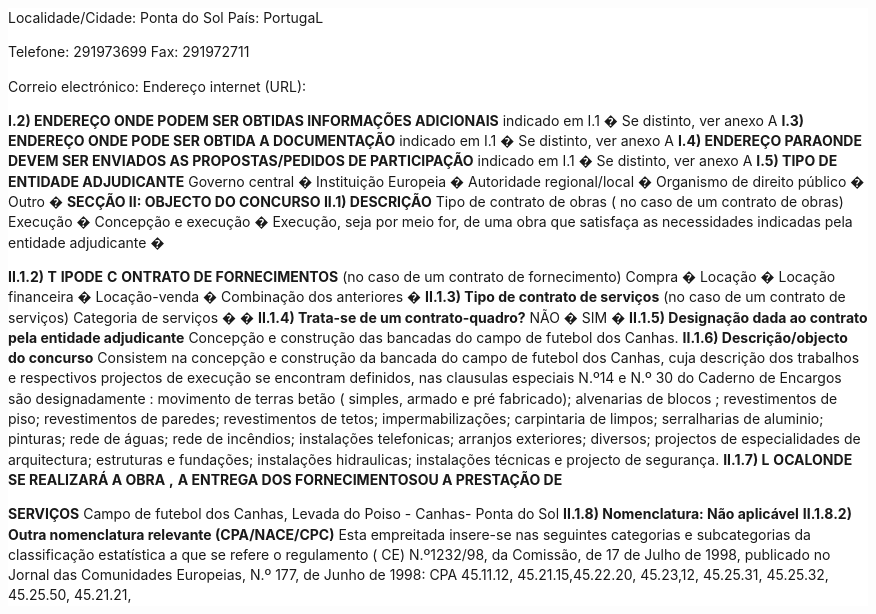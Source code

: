 

Localidade/Cidade: Ponta do Sol País: PortugaL


Telefone: 291973699 Fax: 291972711


Correio electrónico: Endereço internet (URL):


**I.2) ENDEREÇO ONDE PODEM SER OBTIDAS INFORMAÇÕES ADICIONAIS**
indicado em I.1 � Se distinto, ver anexo A
**I.3) ENDEREÇO ONDE PODE SER OBTIDA A DOCUMENTAÇÃO**
indicado em I.1 � Se distinto, ver anexo A
**I.4) ENDEREÇO PARAONDE DEVEM SER ENVIADOS AS PROPOSTAS/PEDIDOS DE
PARTICIPAÇÃO**
indicado em I.1 � Se distinto, ver anexo A
**I.5) TIPO DE ENTIDADE ADJUDICANTE**
Governo central � Instituição Europeia �
Autoridade regional/local � Organismo de direito público � Outro �
**SECÇÃO II: OBJECTO DO CONCURSO
II.1) DESCRIÇÃO**
Tipo de contrato de obras ( no caso de um contrato de obras)
Execução � Concepção e execução �
Execução, seja por meio for, de uma obra que satisfaça as necessidades indicadas pela
entidade adjudicante �



**II.1.2) T** **IPODE** **C** **ONTRATO DE FORNECIMENTOS** (no caso de um contrato de fornecimento)
Compra � Locação � Locação financeira � Locação-venda �
Combinação dos anteriores �
**II.1.3) Tipo de contrato de serviços** (no caso de um contrato de serviços)
Categoria de serviços � �
**II.1.4) Trata-se de um contrato-quadro?** NÃO � SIM �
**II.1.5) Designação dada ao contrato pela entidade adjudicante**
Concepção e construção das bancadas do campo de futebol dos Canhas.
**II.1.6) Descrição/objecto do concurso**
Consistem na concepção e construção da bancada do campo de futebol dos Canhas, cuja
descrição dos trabalhos e respectivos projectos de execução se encontram definidos, nas
clausulas especiais N.º14 e N.º 30 do Caderno de Encargos são designadamente :
movimento de terras betão ( simples, armado e pré fabricado); alvenarias de blocos ;
revestimentos de piso; revestimentos de paredes; revestimentos de tetos;
impermabilizações; carpintaria de limpos; serralharias de aluminio; pinturas; rede de águas;
rede de incêndios; instalações telefonicas; arranjos exteriores; diversos; projectos de
especialidades de arquitectura; estruturas e fundações; instalações hidraulicas; instalações
técnicas e projecto de segurança.
**II.1.7) L** **OCALONDE SE REALIZARÁ A OBRA** **,** **A ENTREGA DOS FORNECIMENTOSOU A PRESTAÇÃO DE**


**SERVIÇOS**
Campo de futebol dos Canhas, Levada do Poiso - Canhas- Ponta do Sol
**II.1.8) Nomenclatura: Não aplicável**
**II.1.8.2) Outra nomenclatura relevante (CPA/NACE/CPC)**
Esta empreitada insere-se nas seguintes categorias e subcategorias da classificação
estatística a que se refere o regulamento ( CE) N.º1232/98, da Comissão, de 17 de Julho
de 1998, publicado no Jornal das Comunidades Europeias, N.º 177, de Junho de 1998:
CPA 45.11.12, 45.21.15,45.22.20, 45.23,12, 45.25.31, 45.25.32, 45.25.50, 45.21.21,
